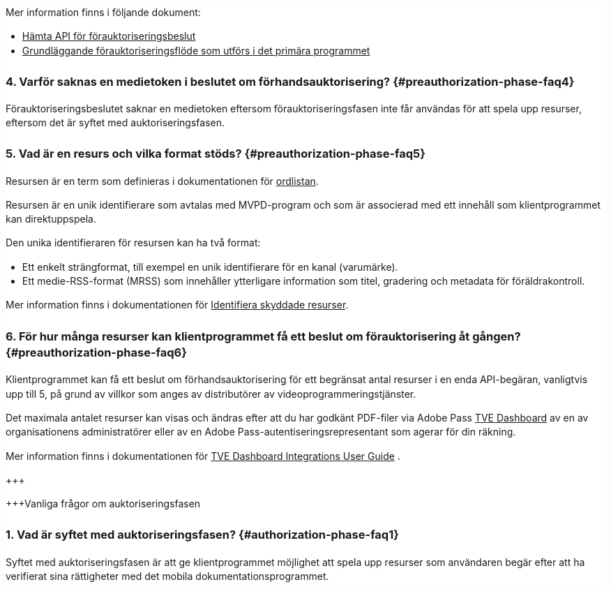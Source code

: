 Mer information finns i följande dokument:

* [Hämta API för förauktoriseringsbeslut](/help/authentication/rest-api-v2/apis/decisions-apis/rest-api-v2-decisions-apis-retrieve-preauthorization-decisions-using-specific-mvpd.md)
* [Grundläggande förauktoriseringsflöde som utförs i det primära programmet](/help/authentication/rest-api-v2/flows/basic-access-flows/rest-api-v2-basic-preauthorization-primary-application-flow.md)

### 4. Varför saknas en medietoken i beslutet om förhandsauktorisering? {#preauthorization-phase-faq4}

Förauktoriseringsbeslutet saknar en medietoken eftersom förauktoriseringsfasen inte får användas för att spela upp resurser, eftersom det är syftet med auktoriseringsfasen.

### 5. Vad är en resurs och vilka format stöds? {#preauthorization-phase-faq5}

Resursen är en term som definieras i dokumentationen för [ordlistan](./rest-api-v2-glossary.md#resource).

Resursen är en unik identifierare som avtalas med MVPD-program och som är associerad med ett innehåll som klientprogrammet kan direktuppspela.

Den unika identifieraren för resursen kan ha två format:

* Ett enkelt strängformat, till exempel en unik identifierare för en kanal (varumärke).
* Ett medie-RSS-format (MRSS) som innehåller ytterligare information som titel, gradering och metadata för föräldrakontroll.

Mer information finns i dokumentationen för [Identifiera skyddade resurser](/help/authentication/identify-protected-resources.md).

### 6. För hur många resurser kan klientprogrammet få ett beslut om förauktorisering åt gången? {#preauthorization-phase-faq6}

Klientprogrammet kan få ett beslut om förhandsauktorisering för ett begränsat antal resurser i en enda API-begäran, vanligtvis upp till 5, på grund av villkor som anges av distributörer av videoprogrammeringstjänster.

Det maximala antalet resurser kan visas och ändras efter att du har godkänt PDF-filer via Adobe Pass [TVE Dashboard](./rest-api-v2-glossary.md#tve-dashboard) av en av organisationens administratörer eller av en Adobe Pass-autentiseringsrepresentant som agerar för din räkning.

Mer information finns i dokumentationen för [TVE Dashboard Integrations User Guide](/help/authentication/tve-dashboard/new-tve-dashboard/tve-dashboard-integrations.md#add-more-properties) .

+++

+++Vanliga frågor om auktoriseringsfasen

### 1. Vad är syftet med auktoriseringsfasen? {#authorization-phase-faq1}

Syftet med auktoriseringsfasen är att ge klientprogrammet möjlighet att spela upp resurser som användaren begär efter att ha verifierat sina rättigheter med det mobila dokumentationsprogrammet.
